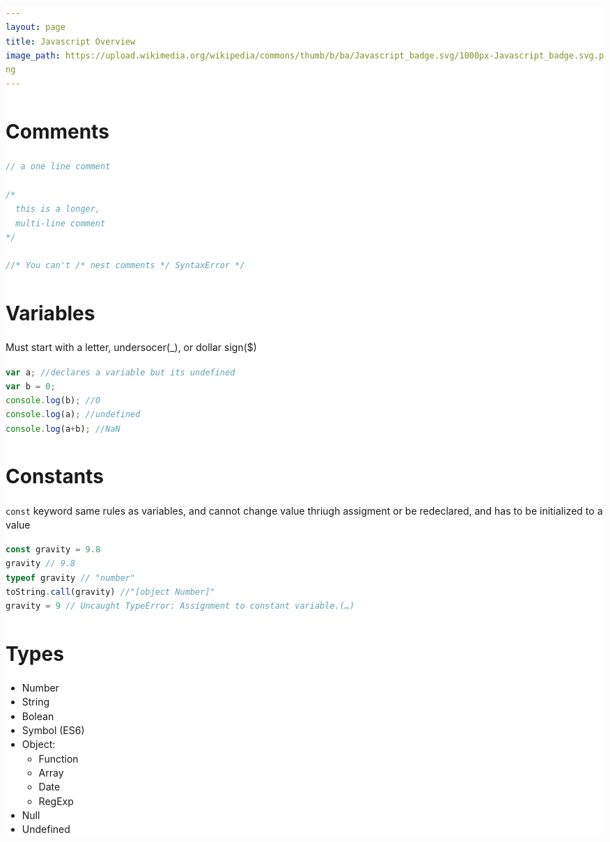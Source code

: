 ```yaml
---
layout: page
title: Javascript Overview
image_path: https://upload.wikimedia.org/wikipedia/commons/thumb/b/ba/Javascript_badge.svg/1000px-Javascript_badge.svg.png
---
```


# Comments
```javascript
// a one line comment

/*
  this is a longer,
  multi-line comment
*/

//* You can't /* nest comments */ SyntaxError */
```

# Variables

Must start with a letter, undersocer(_), or dollar sign($)
```javascript
var a; //declares a variable but its undefined
var b = 0;
console.log(b); //0
console.log(a); //undefined
console.log(a+b); //NaN
```

# Constants

`const` keyword same rules as variables, and cannot change value thriugh assigment or be redeclared, and has to be initialized to a value
```javascript
const gravity = 9.8
gravity // 9.8
typeof gravity // "number"
toString.call(gravity) //"[object Number]"
gravity = 9 // Uncaught TypeError: Assignment to constant variable.(…)
```

# Types

- Number
- String
- Bolean
- Symbol (ES6)
- Object:
  - Function
  - Array
  - Date
  - RegExp
- Null
- Undefined

